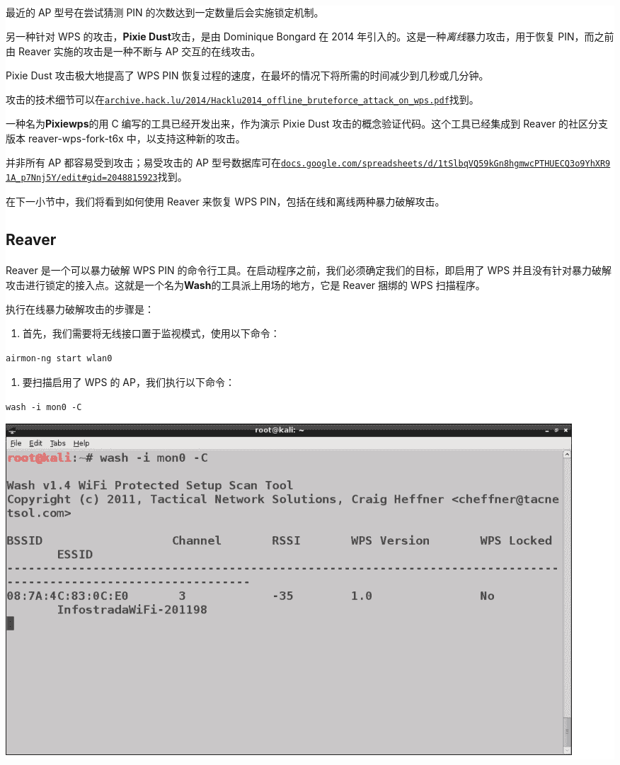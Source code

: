 最近的 AP 型号在尝试猜测 PIN 的次数达到一定数量后会实施锁定机制。

另一种针对 WPS 的攻击，**Pixie Dust**攻击，是由 Dominique Bongard 在 2014 年引入的。这是一种*离线*暴力攻击，用于恢复 PIN，而之前由 Reaver 实施的攻击是一种不断与 AP 交互的在线攻击。

Pixie Dust 攻击极大地提高了 WPS PIN 恢复过程的速度，在最坏的情况下将所需的时间减少到几秒或几分钟。

攻击的技术细节可以在[`archive.hack.lu/2014/Hacklu2014_offline_bruteforce_attack_on_wps.pdf`](http://archive.hack.lu/2014/Hacklu2014_offline_bruteforce_attack_on_wps.pdf)找到。

一种名为**Pixiewps**的用 C 编写的工具已经开发出来，作为演示 Pixie Dust 攻击的概念验证代码。这个工具已经集成到 Reaver 的社区分支版本 reaver-wps-fork-t6x 中，以支持这种新的攻击。

并非所有 AP 都容易受到攻击；易受攻击的 AP 型号数据库可在[`docs.google.com/spreadsheets/d/1tSlbqVQ59kGn8hgmwcPTHUECQ3o9YhXR91A_p7Nnj5Y/edit#gid=2048815923`](https://docs.google.com/spreadsheets/d/1tSlbqVQ59kGn8hgmwcPTHUECQ3o9YhXR91A_p7Nnj5Y/edit#gid=2048815923)找到。

在下一小节中，我们将看到如何使用 Reaver 来恢复 WPS PIN，包括在线和离线两种暴力破解攻击。

## Reaver

Reaver 是一个可以暴力破解 WPS PIN 的命令行工具。在启动程序之前，我们必须确定我们的目标，即启用了 WPS 并且没有针对暴力破解攻击进行锁定的接入点。这就是一个名为**Wash**的工具派上用场的地方，它是 Reaver 捆绑的 WPS 扫描程序。

执行在线暴力破解攻击的步骤是：

1.  首先，我们需要将无线接口置于监视模式，使用以下命令：

```
airmon-ng start wlan0

```

1.  要扫描启用了 WPS 的 AP，我们执行以下命令：

```
wash -i mon0 -C

```

![Reaver](img/B04527_06_02.jpg)
